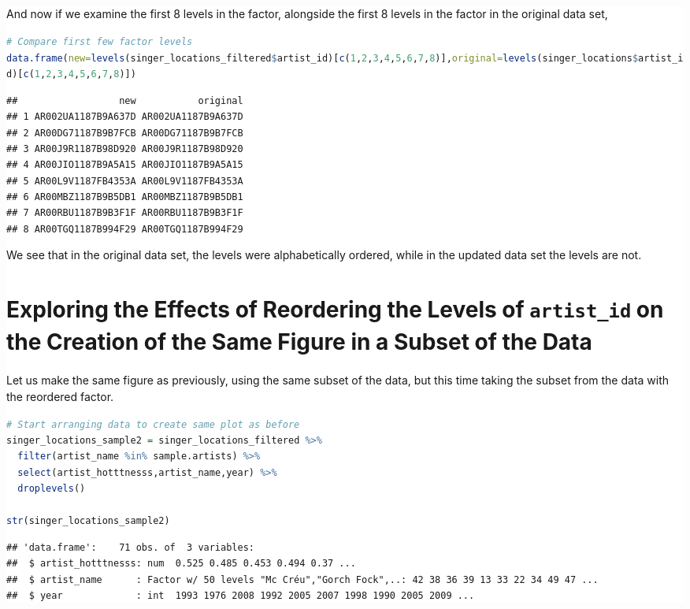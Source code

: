 And now if we examine the first 8 levels in the factor, alongside the first 8 levels in the factor in the original data set,

``` r
# Compare first few factor levels
data.frame(new=levels(singer_locations_filtered$artist_id)[c(1,2,3,4,5,6,7,8)],original=levels(singer_locations$artist_id)[c(1,2,3,4,5,6,7,8)])
```

    ##                  new           original
    ## 1 AR002UA1187B9A637D AR002UA1187B9A637D
    ## 2 AR00DG71187B9B7FCB AR00DG71187B9B7FCB
    ## 3 AR00J9R1187B98D920 AR00J9R1187B98D920
    ## 4 AR00JIO1187B9A5A15 AR00JIO1187B9A5A15
    ## 5 AR00L9V1187FB4353A AR00L9V1187FB4353A
    ## 6 AR00MBZ1187B9B5DB1 AR00MBZ1187B9B5DB1
    ## 7 AR00RBU1187B9B3F1F AR00RBU1187B9B3F1F
    ## 8 AR00TGQ1187B994F29 AR00TGQ1187B994F29

We see that in the original data set, the levels were alphabetically ordered, while in the updated data set the levels are not.

Exploring the Effects of Reordering the Levels of `artist_id` on the Creation of the Same Figure in a Subset of the Data
========================================================================================================================

Let us make the same figure as previously, using the same subset of the data, but this time taking the subset from the data with the reordered factor.

``` r
# Start arranging data to create same plot as before
singer_locations_sample2 = singer_locations_filtered %>%
  filter(artist_name %in% sample.artists) %>%
  select(artist_hotttnesss,artist_name,year) %>%
  droplevels()

str(singer_locations_sample2)
```

    ## 'data.frame':    71 obs. of  3 variables:
    ##  $ artist_hotttnesss: num  0.525 0.485 0.453 0.494 0.37 ...
    ##  $ artist_name      : Factor w/ 50 levels "Mc Créu","Gorch Fock",..: 42 38 36 39 13 33 22 34 49 47 ...
    ##  $ year             : int  1993 1976 2008 1992 2005 2007 1998 1990 2005 2009 ...
